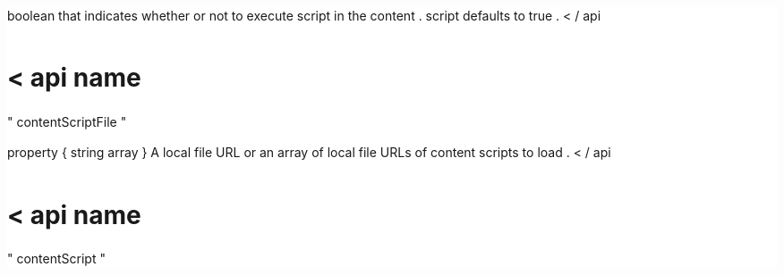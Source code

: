 boolean
that
indicates
whether
or
not
to
execute
script
in
the
content
.
script
defaults
to
true
.
<
/
api
>
<
api
name
=
"
contentScriptFile
"
>
property
{
string
array
}
A
local
file
URL
or
an
array
of
local
file
URLs
of
content
scripts
to
load
.
<
/
api
>
<
api
name
=
"
contentScript
"
>
